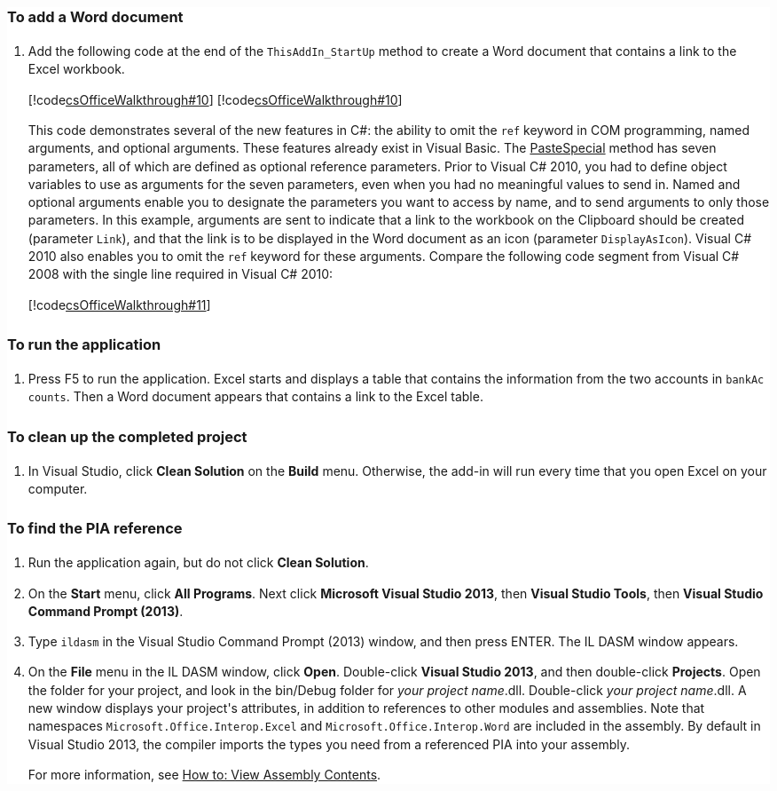 ### To add a Word document  
  
1.  Add the following code at the end of the `ThisAddIn_StartUp` method to create a Word document that contains a link to the Excel workbook.  
  
     [!code[csOfficeWalkthrough#10](../interop/codesnippet/CSharp/walkthrough--office-programming--csharp-and-visual-basic-_10.cs)]
[!code[csOfficeWalkthrough#10](../interop/codesnippet/VisualBasic/walkthrough--office-programming--csharp-and-visual-basic-_10.vb)]  
  
     This code demonstrates several of the new features in C#: the ability to omit the `ref` keyword in COM programming, named arguments, and optional arguments. These features already exist in Visual Basic. The  [PasteSpecial](http://go.microsoft.com/fwlink/?LinkId=147099) method has seven parameters, all of which are defined as optional reference parameters. Prior to Visual C# 2010, you had to define object variables to use as arguments for the seven parameters, even when you had no meaningful values to send in. Named and optional arguments enable you to designate the parameters you want to access by name, and to send arguments to only those parameters. In this example, arguments are sent to indicate that a link to the workbook on the Clipboard should be created (parameter `Link`), and that the link is to be displayed in the Word document as an icon (parameter `DisplayAsIcon`). Visual C# 2010 also enables you to omit the `ref` keyword for these arguments. Compare the following code segment from Visual C# 2008 with the single line required in Visual C# 2010:  
  
     [!code[csOfficeWalkthrough#11](../interop/codesnippet/CSharp/walkthrough--office-programming--csharp-and-visual-basic-_11.cs)]  
  
### To run the application  
  
1.  Press F5 to run the application. Excel starts and displays a table that contains the information from the two accounts in `bankAccounts`. Then a Word document appears that contains a link to the Excel table.  
  
### To clean up the completed project  
  
1.  In Visual Studio, click **Clean Solution** on the **Build** menu. Otherwise, the add-in will run every time that you open Excel on your computer.  
  
### To find the PIA reference  
  
1.  Run the application again, but do not click **Clean Solution**.  
  
2.  On the **Start** menu, click **All Programs**. Next click **Microsoft Visual Studio 2013**, then **Visual Studio Tools**, then **Visual Studio Command Prompt (2013)**.  
  
3.  Type `ildasm` in the Visual Studio Command Prompt (2013) window, and then press ENTER. The IL DASM window appears.  
  
4.  On the **File** menu in the IL DASM window, click **Open**. Double-click **Visual Studio 2013**, and then double-click **Projects**. Open the folder for your project, and look in the bin/Debug folder for *your project name*.dll. Double-click *your project name*.dll. A new window displays your project's attributes, in addition to references to other modules and assemblies. Note that namespaces `Microsoft.Office.Interop.Excel` and `Microsoft.Office.Interop.Word` are included in the assembly. By default in Visual Studio 2013, the compiler imports the types you need from a referenced PIA into your assembly.  
  
     For more information, see [How to: View Assembly Contents](../Topic/How%20to:%20View%20Assembly%20Contents.md).  
  